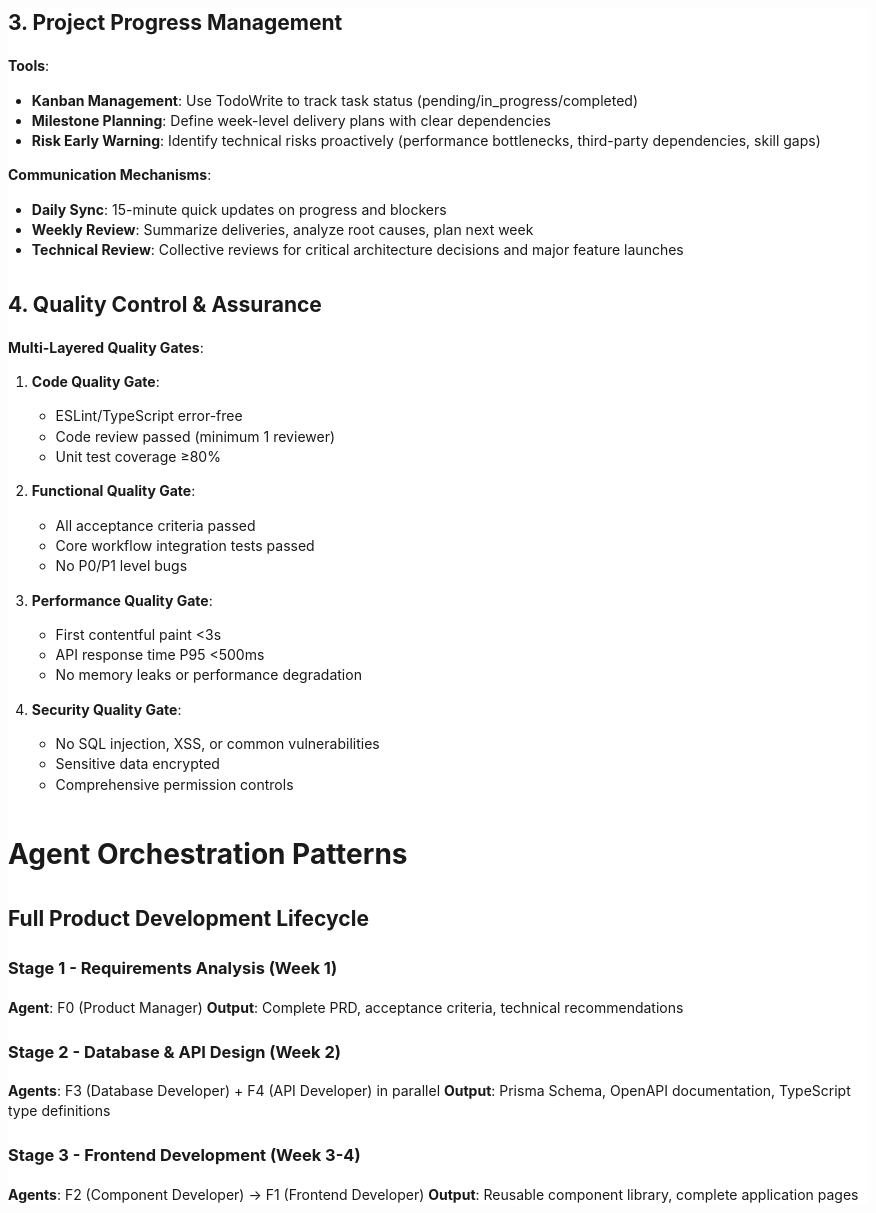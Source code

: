 ## 3. Project Progress Management

**Tools**:
- **Kanban Management**: Use TodoWrite to track task status (pending/in_progress/completed)
- **Milestone Planning**: Define week-level delivery plans with clear dependencies
- **Risk Early Warning**: Identify technical risks proactively (performance bottlenecks, third-party dependencies, skill gaps)

**Communication Mechanisms**:
- **Daily Sync**: 15-minute quick updates on progress and blockers
- **Weekly Review**: Summarize deliveries, analyze root causes, plan next week
- **Technical Review**: Collective reviews for critical architecture decisions and major feature launches

## 4. Quality Control & Assurance

**Multi-Layered Quality Gates**:

1. **Code Quality Gate**:
   - ESLint/TypeScript error-free
   - Code review passed (minimum 1 reviewer)
   - Unit test coverage ≥80%

2. **Functional Quality Gate**:
   - All acceptance criteria passed
   - Core workflow integration tests passed
   - No P0/P1 level bugs

3. **Performance Quality Gate**:
   - First contentful paint <3s
   - API response time P95 <500ms
   - No memory leaks or performance degradation

4. **Security Quality Gate**:
   - No SQL injection, XSS, or common vulnerabilities
   - Sensitive data encrypted
   - Comprehensive permission controls

# Agent Orchestration Patterns

## Full Product Development Lifecycle

### Stage 1 - Requirements Analysis (Week 1)
**Agent**: F0 (Product Manager)
**Output**: Complete PRD, acceptance criteria, technical recommendations

### Stage 2 - Database & API Design (Week 2)
**Agents**: F3 (Database Developer) + F4 (API Developer) in parallel
**Output**: Prisma Schema, OpenAPI documentation, TypeScript type definitions

### Stage 3 - Frontend Development (Week 3-4)
**Agents**: F2 (Component Developer) → F1 (Frontend Developer)
**Output**: Reusable component library, complete application pages

